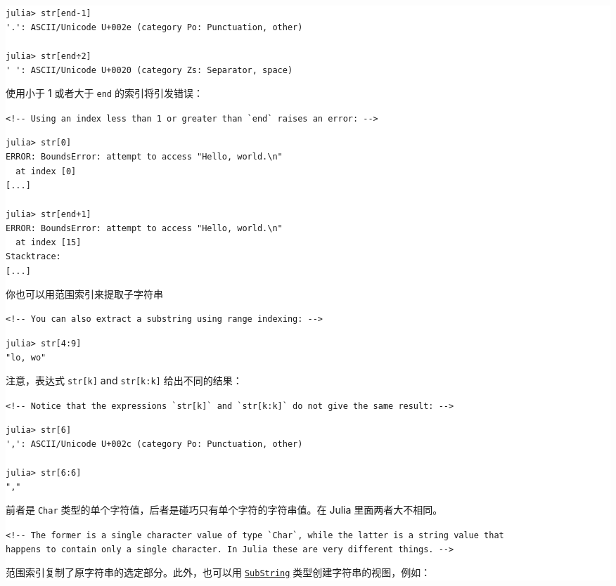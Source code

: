 ```jldoctest helloworldstring
julia> str[end-1]
'.': ASCII/Unicode U+002e (category Po: Punctuation, other)

julia> str[end÷2]
' ': ASCII/Unicode U+0020 (category Zs: Separator, space)
```
使用小于 1 或者大于 `end` 的索引将引发错误：

```@raw html
<!-- Using an index less than 1 or greater than `end` raises an error: -->
```

```jldoctest helloworldstring
julia> str[0]
ERROR: BoundsError: attempt to access "Hello, world.\n"
  at index [0]
[...]

julia> str[end+1]
ERROR: BoundsError: attempt to access "Hello, world.\n"
  at index [15]
Stacktrace:
[...]
```

你也可以用范围索引来提取子字符串

```@raw html
<!-- You can also extract a substring using range indexing: -->
```

```jldoctest helloworldstring
julia> str[4:9]
"lo, wo"
```

注意，表达式 `str[k]` and `str[k:k]` 给出不同的结果：

```@raw html
<!-- Notice that the expressions `str[k]` and `str[k:k]` do not give the same result: -->
```

```jldoctest helloworldstring
julia> str[6]
',': ASCII/Unicode U+002c (category Po: Punctuation, other)

julia> str[6:6]
","
```

前者是 `Char` 类型的单个字符值，后者是碰巧只有单个字符的字符串值。在 Julia 里面两者大不相同。

```@raw html
<!-- The former is a single character value of type `Char`, while the latter is a string value that
happens to contain only a single character. In Julia these are very different things. -->
```

范围索引复制了原字符串的选定部分。此外，也可以用 [`SubString`](@ref) 类型创建字符串的视图，例如：
